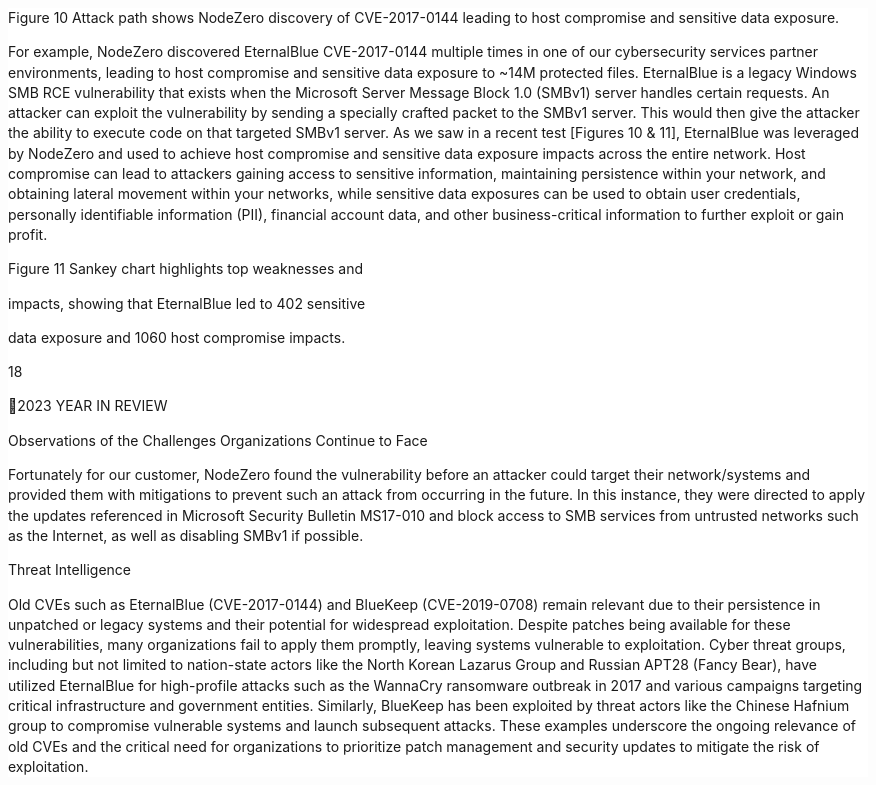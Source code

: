 Figure 10 Attack path 
shows NodeZero discovery 
of CVE\-2017\-0144 leading 
to host compromise and 
sensitive data exposure.

For example, NodeZero discovered EternalBlue CVE\-2017\-0144 multiple times in one 
of our cybersecurity services partner environments, leading to host compromise and 
sensitive data exposure to \~14M protected files. EternalBlue is a legacy Windows SMB 
RCE vulnerability that exists when the Microsoft Server Message Block 1\.0 (SMBv1\) 
server handles certain requests. An attacker can exploit the vulnerability by sending 
a specially crafted packet to the SMBv1 server. This would then give the attacker the 
ability to execute code on that targeted SMBv1 server. As we saw in a recent test 
\[Figures 10 \& 11], EternalBlue was leveraged by NodeZero and used to achieve host 
compromise and sensitive data exposure impacts across the entire network. Host 
compromise can lead to attackers gaining access to sensitive information, maintaining 
persistence within your network, and obtaining lateral movement within your networks, 
while sensitive data exposures can be used to obtain user credentials, personally 
identifiable information (PII), financial account data, and other business\-critical 
information to further exploit or gain profit.

Figure 11 Sankey chart highlights top weaknesses and 

impacts, showing that EternalBlue led to 402 sensitive 

data exposure and 1060 host compromise impacts. 

18

2023 YEAR IN REVIEW

Observations of the Challenges Organizations Continue to Face

Fortunately for our customer, NodeZero found the vulnerability 
before an attacker could target their network/systems and provided 
them with mitigations to prevent such an attack from occurring in 
the future. In this instance, they were directed to apply the updates 
referenced in Microsoft Security Bulletin MS17\-010 and block access 
to SMB services from untrusted networks such as the Internet, as 
well as disabling SMBv1 if possible.

Threat 
Intelligence 

Old CVEs such as EternalBlue (CVE\-2017\-0144\) and BlueKeep 
(CVE\-2019\-0708\) remain relevant due to their persistence in unpatched 
or legacy systems and their potential for widespread exploitation. Despite 
patches being available for these vulnerabilities, many organizations fail 
to apply them promptly, leaving systems vulnerable to exploitation. Cyber 
threat groups, including but not limited to nation\-state actors like the 
North Korean Lazarus Group and Russian APT28 (Fancy Bear), have utilized 
EternalBlue for high\-profile attacks such as the WannaCry ransomware 
outbreak in 2017 and various campaigns targeting critical infrastructure 
and government entities. Similarly, BlueKeep has been exploited by threat 
actors like the Chinese Hafnium group to compromise vulnerable systems 
and launch subsequent attacks. These examples underscore the ongoing 
relevance of old CVEs and the critical need for organizations to prioritize 
patch management and security updates to mitigate the risk of exploitation.

